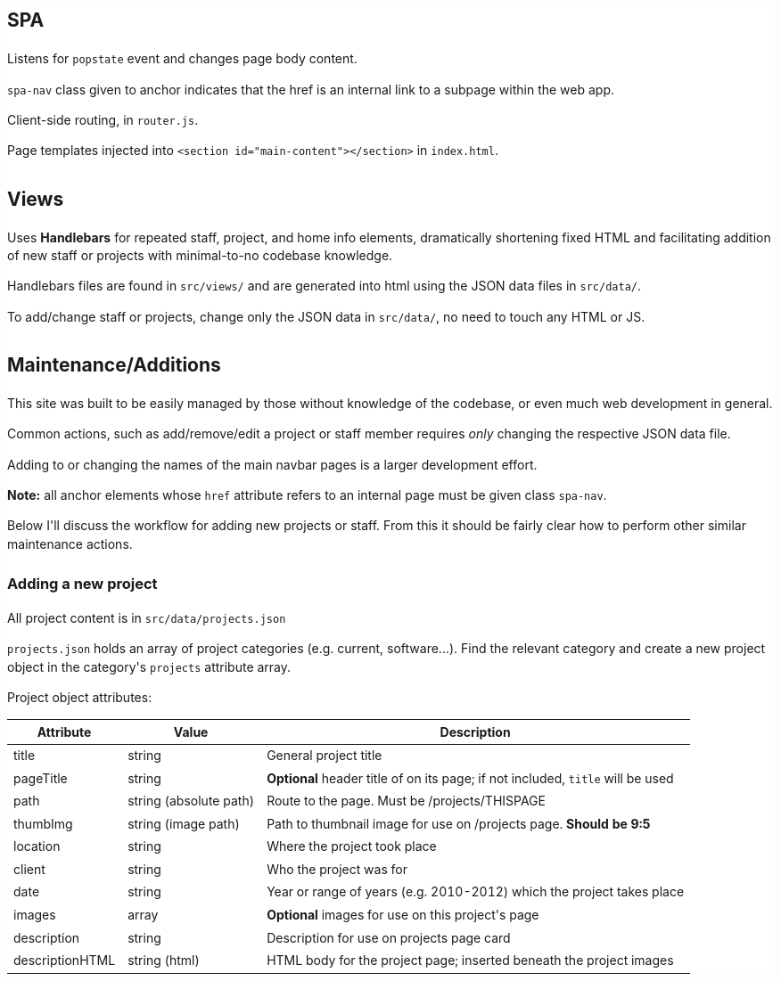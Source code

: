 ## SPA
Listens for `popstate` event and changes page body content.

`spa-nav` class given to anchor indicates that the href is an internal link to a subpage within the web app.

Client-side routing, in `router.js`.

Page templates injected into `<section id="main-content"></section>` in `index.html`.

## Views
Uses **Handlebars** for repeated staff, project, and home info elements, dramatically shortening fixed HTML and facilitating addition of new staff or projects with minimal-to-no codebase knowledge.

Handlebars files are found in `src/views/` and are generated into html using the JSON data files in `src/data/`.

To add/change staff or projects, change only the JSON data in `src/data/`, no need to touch any HTML or JS.

## Maintenance/Additions
This site was built to be easily managed by those without knowledge of the codebase, or even much web development in general.

Common actions, such as add/remove/edit a project or staff member requires *only* changing the respective JSON data file.

Adding to or changing the names of the main navbar pages is a larger development effort.

**Note:** all anchor elements whose `href` attribute refers to an internal page must be given class `spa-nav`.

Below I'll discuss the workflow for adding new projects or staff. From this it should be fairly clear how to perform other similar maintenance actions.  

### Adding a new project
All project content is in `src/data/projects.json`

`projects.json` holds an array of project categories (e.g. current, software...). Find the relevant category and create a new project object in the category's `projects` attribute array.

Project object attributes:

Attribute | Value | Description
--- | --- | ---
title | string | General project title
pageTitle | string | **Optional** header title of on its page; if not included, `title` will be used
path | string (absolute path) | Route to the page. Must be /projects/THISPAGE
thumbImg | string (image path) | Path to thumbnail image for use on /projects page. **Should be 9:5**
location | string | Where the project took place
client | string | Who the project was for
date | string | Year or range of years (e.g. 2010-2012) which the project takes place
images | array | **Optional** images for use on this project's page
description | string | Description for use on projects page card
descriptionHTML | string (html) | HTML body for the project page; inserted beneath the project images
